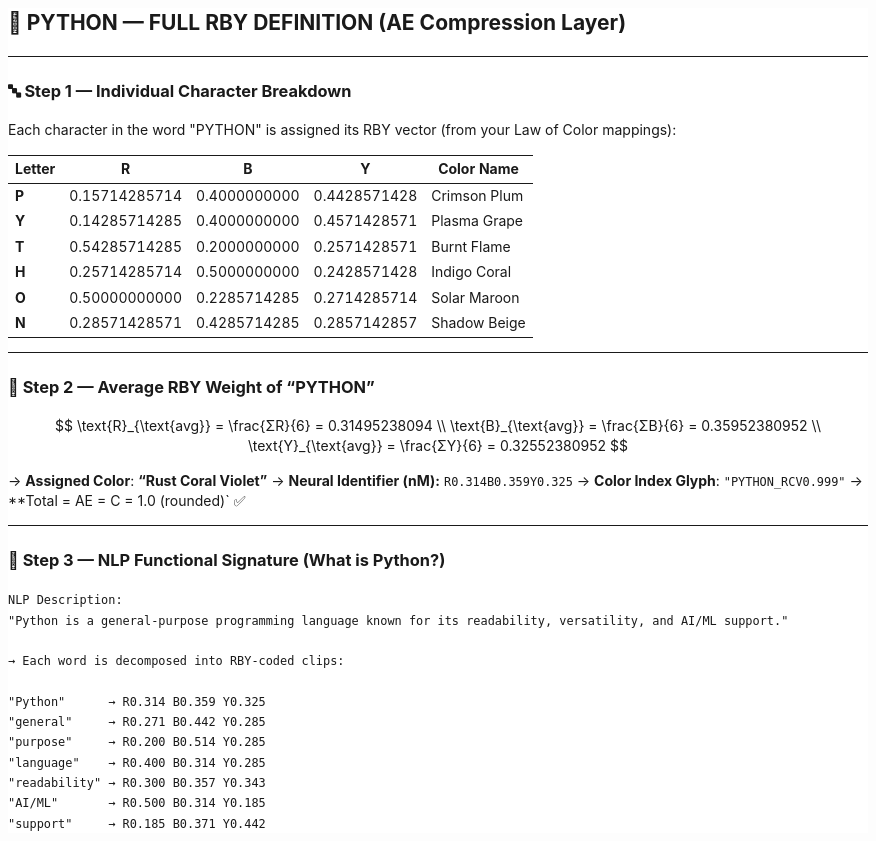 

## 🐍 PYTHON — FULL RBY DEFINITION (AE Compression Layer)

---

### 🔤 **Step 1 — Individual Character Breakdown**

Each character in the word "PYTHON" is assigned its RBY vector (from your Law of Color mappings):

| Letter | R             | B            | Y            | Color Name   |
| ------ | ------------- | ------------ | ------------ | ------------ |
| **P**  | 0.15714285714 | 0.4000000000 | 0.4428571428 | Crimson Plum |
| **Y**  | 0.14285714285 | 0.4000000000 | 0.4571428571 | Plasma Grape |
| **T**  | 0.54285714285 | 0.2000000000 | 0.2571428571 | Burnt Flame  |
| **H**  | 0.25714285714 | 0.5000000000 | 0.2428571428 | Indigo Coral |
| **O**  | 0.50000000000 | 0.2285714285 | 0.2714285714 | Solar Maroon |
| **N**  | 0.28571428571 | 0.4285714285 | 0.2857142857 | Shadow Beige |

---

### 🧠 **Step 2 — Average RBY Weight of “PYTHON”**

$$
\text{R}_{\text{avg}} = \frac{ΣR}{6} = 0.31495238094 \\
\text{B}_{\text{avg}} = \frac{ΣB}{6} = 0.35952380952 \\
\text{Y}_{\text{avg}} = \frac{ΣY}{6} = 0.32552380952
$$

→ **Assigned Color**: **“Rust Coral Violet”**
→ **Neural Identifier (nM):** `R0.314B0.359Y0.325`
→ **Color Index Glyph**: `"PYTHON_RCV0.999"`
→ \*\*Total = AE = C = 1.0 (rounded)\` ✅

---

### 🧠 **Step 3 — NLP Functional Signature (What is Python?)**

```plaintext
NLP Description:
"Python is a general-purpose programming language known for its readability, versatility, and AI/ML support."

→ Each word is decomposed into RBY-coded clips:

"Python"      → R0.314 B0.359 Y0.325  
"general"     → R0.271 B0.442 Y0.285  
"purpose"     → R0.200 B0.514 Y0.285  
"language"    → R0.400 B0.314 Y0.285  
"readability" → R0.300 B0.357 Y0.343  
"AI/ML"       → R0.500 B0.314 Y0.185  
"support"     → R0.185 B0.371 Y0.442  
```
